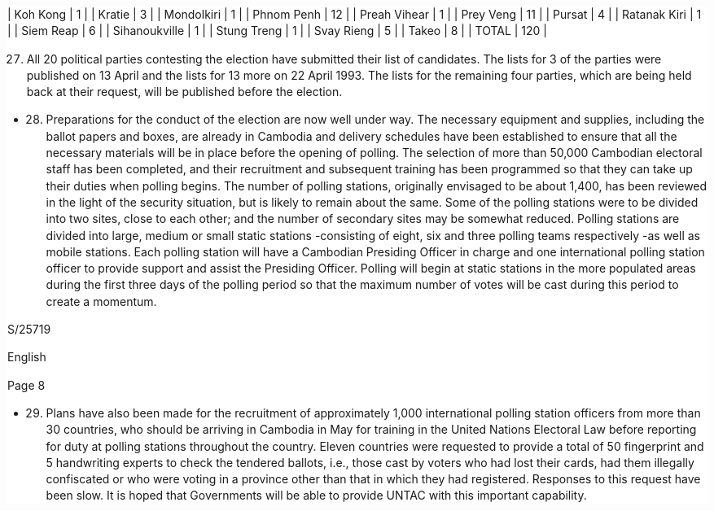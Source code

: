 | Koh Kong        |            1 |
| Kratie          |            3 |
| Mondolkiri      |            1 |
| Phnom Penh      |           12 |
| Preah Vihear    |            1 |
| Prey Veng       |           11 |
| Pursat          |            4 |
| Ratanak Kiri    |            1 |
| Siem Reap       |            6 |
| Sihanoukville   |            1 |
| Stung Treng     |            1 |
| Svay Rieng      |            5 |
| Takeo           |            8 |
| TOTAL           |          120 |

27. All 20 political parties contesting the election have submitted their list of candidates. The lists for 3 of the parties were published on 13 April and the lists for 13 more on 22 April 1993. The lists for the remaining four parties, which are being held back at their request, will be published before the election.

- 28. Preparations for the conduct of the election are now well under way. The necessary equipment and supplies, including the ballot papers and boxes, are already in Cambodia and delivery schedules have been established to ensure that all the necessary materials will be in place before the opening of polling. The selection of more than 50,000 Cambodian electoral staff has been completed, and their recruitment and subsequent training has been programmed so that they can take up their duties when polling begins. The number of polling stations, originally envisaged to be about 1,400, has been reviewed in the light of the security situation, but is likely to remain about the same. Some of the polling stations were to be divided into two sites, close to each other; and the number of secondary sites may be somewhat reduced. Polling stations are divided into large, medium or small static stations -consisting of eight, six and three polling teams respectively -as well as mobile stations. Each polling station will have a Cambodian Presiding Officer in charge and one international polling station officer to provide support and assist the Presiding Officer. Polling will begin at static stations in the more populated areas during the first three days of the polling period so that the maximum number of votes will be cast during this period to create a momentum.

S/25719

English

Page 8

- 29. Plans have also been made for the recruitment of approximately 1,000 international polling station officers from more than 30 countries, who should be arriving in Cambodia in May for training in the United Nations Electoral Law before reporting for duty at polling stations throughout the country. Eleven countries were requested to provide a total of 50 fingerprint and 5 handwriting experts to check the tendered ballots, i.e., those cast by voters who had lost their cards, had them illegally confiscated or who were voting in a province other than that in which they had registered. Responses to this request have been slow. It is hoped that Governments will be able to provide UNTAC with this important capability.
